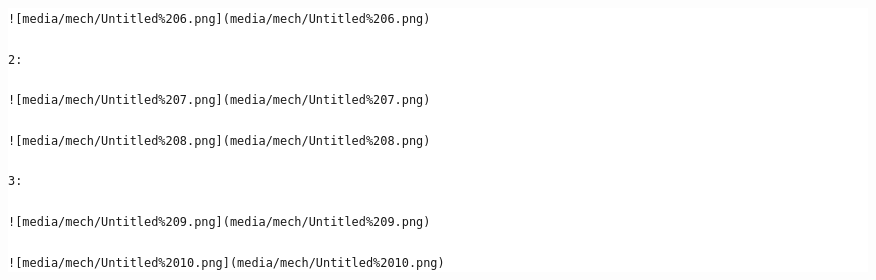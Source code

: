     ![media/mech/Untitled%206.png](media/mech/Untitled%206.png)

    2:

    ![media/mech/Untitled%207.png](media/mech/Untitled%207.png)

    ![media/mech/Untitled%208.png](media/mech/Untitled%208.png)

    3:

    ![media/mech/Untitled%209.png](media/mech/Untitled%209.png)

    ![media/mech/Untitled%2010.png](media/mech/Untitled%2010.png)
